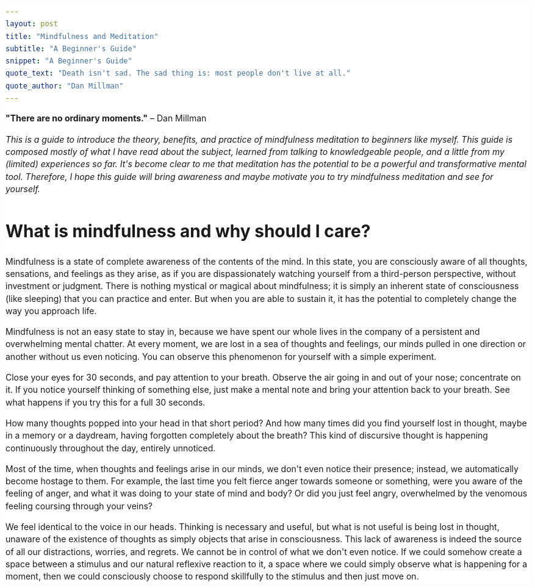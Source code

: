 ```yaml
---
layout: post
title: "Mindfulness and Meditation"
subtitle: "A Beginner's Guide"
snippet: "A Beginner's Guide"
quote_text: "Death isn't sad. The sad thing is: most people don't live at all."
quote_author: "Dan Millman"
---
```


**"There are no ordinary moments."** – Dan Millman

*This is a guide to introduce the theory, benefits, and practice of mindfulness meditation to beginners like myself. This guide is composed mostly of what I have read about the subject, learned from talking to knowledgeable people, and a little from my (limited) experiences so far. It's become clear to me that meditation has the potential to be a powerful and transformative mental tool. Therefore, I hope this guide will bring awareness and maybe motivate you to try mindfulness meditation and see for yourself.*

# What is mindfulness and why should I care?

Mindfulness is a state of complete awareness of the contents of the mind. In this state, you are consciously aware of all thoughts, sensations, and feelings as they arise, as if you are dispassionately watching yourself from a third-person perspective, without investment or judgment. There is nothing mystical or magical about mindfulness; it is simply an inherent state of consciousness (like sleeping) that you can practice and enter. But when you are able to sustain it, it has the potential to completely change the way you approach life.

Mindfulness is not an easy state to stay in, because we have spent our whole lives in the company of a persistent and overwhelming mental chatter. At every moment, we are lost in a sea of thoughts and feelings, our minds pulled in one direction or another without us even noticing. You can observe this phenomenon for yourself with a simple experiment.

Close your eyes for 30 seconds, and pay attention to your breath. Observe the air going in and out of your nose; concentrate on it. If you notice yourself thinking of something else, just make a mental note and bring your attention back to your breath. See what happens if you try this for a full 30 seconds.

How many thoughts popped into your head in that short period? And how many times did you find yourself lost in thought, maybe in a memory or a daydream, having forgotten completely about the breath? This kind of discursive thought is happening continuously throughout the day, entirely unnoticed.

Most of the time, when thoughts and feelings arise in our minds, we don't even notice their presence; instead, we automatically become hostage to them. For example, the last time you felt fierce anger towards someone or something, were you aware of the feeling of anger, and what it was doing to your state of mind and body? Or did you just feel angry, overwhelmed by the venomous feeling coursing through your veins?

We feel identical to the voice in our heads. Thinking is necessary and useful, but what is not useful is being lost in thought, unaware of the existence of thoughts as simply objects that arise in consciousness. This lack of awareness is indeed the source of all our distractions, worries, and regrets. We cannot be in control of what we don't even notice. If we could somehow create a space between a stimulus and our natural reflexive reaction to it, a space where we could simply observe what is happening for a moment, then we could consciously choose to respond skillfully to the stimulus and then just move on.
